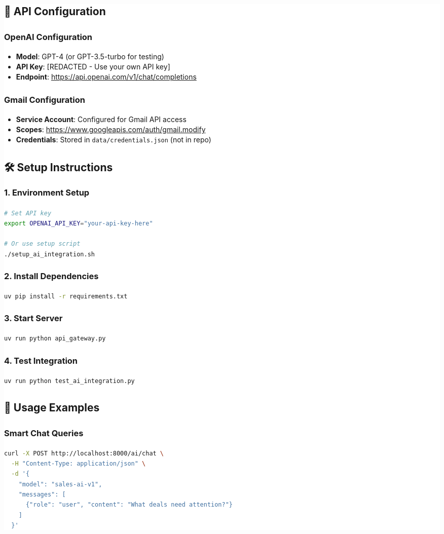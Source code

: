 ## 🔑 **API Configuration**

### **OpenAI Configuration**
- **Model**: GPT-4 (or GPT-3.5-turbo for testing)
- **API Key**: [REDACTED - Use your own API key]
- **Endpoint**: https://api.openai.com/v1/chat/completions

### **Gmail Configuration**
- **Service Account**: Configured for Gmail API access
- **Scopes**: https://www.googleapis.com/auth/gmail.modify
- **Credentials**: Stored in `data/credentials.json` (not in repo)

## 🛠️ Setup Instructions

### 1. Environment Setup
```bash
# Set API key
export OPENAI_API_KEY="your-api-key-here"

# Or use setup script
./setup_ai_integration.sh
```

### 2. Install Dependencies
```bash
uv pip install -r requirements.txt
```

### 3. Start Server
```bash
uv run python api_gateway.py
```

### 4. Test Integration
```bash
uv run python test_ai_integration.py
```

## 🎯 Usage Examples

### Smart Chat Queries
```bash
curl -X POST http://localhost:8000/ai/chat \
  -H "Content-Type: application/json" \
  -d '{
    "model": "sales-ai-v1",
    "messages": [
      {"role": "user", "content": "What deals need attention?"}
    ]
  }'
```
